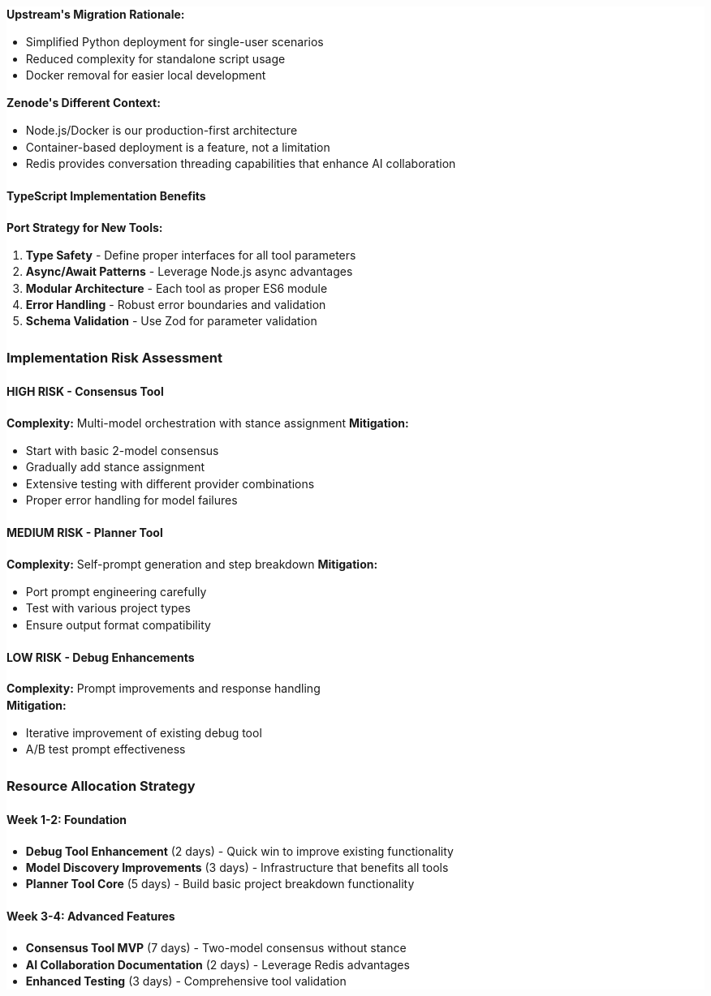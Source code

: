**Upstream's Migration Rationale:**
- Simplified Python deployment for single-user scenarios
- Reduced complexity for standalone script usage
- Docker removal for easier local development

**Zenode's Different Context:**
- Node.js/Docker is our production-first architecture
- Container-based deployment is a feature, not a limitation
- Redis provides conversation threading capabilities that enhance AI collaboration

#### TypeScript Implementation Benefits

**Port Strategy for New Tools:**
1. **Type Safety** - Define proper interfaces for all tool parameters
2. **Async/Await Patterns** - Leverage Node.js async advantages
3. **Modular Architecture** - Each tool as proper ES6 module
4. **Error Handling** - Robust error boundaries and validation
5. **Schema Validation** - Use Zod for parameter validation

### Implementation Risk Assessment

#### HIGH RISK - Consensus Tool
**Complexity:** Multi-model orchestration with stance assignment
**Mitigation:**
- Start with basic 2-model consensus
- Gradually add stance assignment
- Extensive testing with different provider combinations
- Proper error handling for model failures

#### MEDIUM RISK - Planner Tool  
**Complexity:** Self-prompt generation and step breakdown
**Mitigation:**
- Port prompt engineering carefully
- Test with various project types
- Ensure output format compatibility

#### LOW RISK - Debug Enhancements
**Complexity:** Prompt improvements and response handling  
**Mitigation:**
- Iterative improvement of existing debug tool
- A/B test prompt effectiveness

### Resource Allocation Strategy

#### Week 1-2: Foundation
- **Debug Tool Enhancement** (2 days) - Quick win to improve existing functionality
- **Model Discovery Improvements** (3 days) - Infrastructure that benefits all tools
- **Planner Tool Core** (5 days) - Build basic project breakdown functionality

#### Week 3-4: Advanced Features
- **Consensus Tool MVP** (7 days) - Two-model consensus without stance
- **AI Collaboration Documentation** (2 days) - Leverage Redis advantages
- **Enhanced Testing** (3 days) - Comprehensive tool validation
